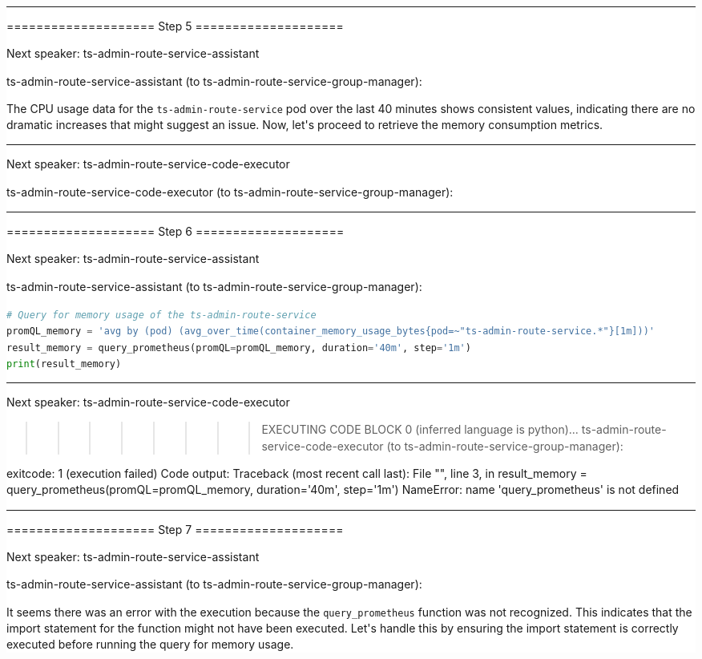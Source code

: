 

--------------------------------------------------------------------------------
==================== Step 5 ====================

Next speaker: ts-admin-route-service-assistant

ts-admin-route-service-assistant (to ts-admin-route-service-group-manager):

The CPU usage data for the `ts-admin-route-service` pod over the last 40 minutes shows consistent values, indicating there are no dramatic increases that might suggest an issue. Now, let's proceed to retrieve the memory consumption metrics.

--------------------------------------------------------------------------------

Next speaker: ts-admin-route-service-code-executor

ts-admin-route-service-code-executor (to ts-admin-route-service-group-manager):



--------------------------------------------------------------------------------
==================== Step 6 ====================

Next speaker: ts-admin-route-service-assistant

ts-admin-route-service-assistant (to ts-admin-route-service-group-manager):

```python
# Query for memory usage of the ts-admin-route-service
promQL_memory = 'avg by (pod) (avg_over_time(container_memory_usage_bytes{pod=~"ts-admin-route-service.*"}[1m]))'
result_memory = query_prometheus(promQL=promQL_memory, duration='40m', step='1m')
print(result_memory)
```

--------------------------------------------------------------------------------

Next speaker: ts-admin-route-service-code-executor


>>>>>>>> EXECUTING CODE BLOCK 0 (inferred language is python)...
ts-admin-route-service-code-executor (to ts-admin-route-service-group-manager):

exitcode: 1 (execution failed)
Code output: 
Traceback (most recent call last):
  File "", line 3, in <module>
    result_memory = query_prometheus(promQL=promQL_memory, duration='40m', step='1m')
NameError: name 'query_prometheus' is not defined


--------------------------------------------------------------------------------
==================== Step 7 ====================

Next speaker: ts-admin-route-service-assistant

ts-admin-route-service-assistant (to ts-admin-route-service-group-manager):

It seems there was an error with the execution because the `query_prometheus` function was not recognized. This indicates that the import statement for the function might not have been executed. Let's handle this by ensuring the import statement is correctly executed before running the query for memory usage.
